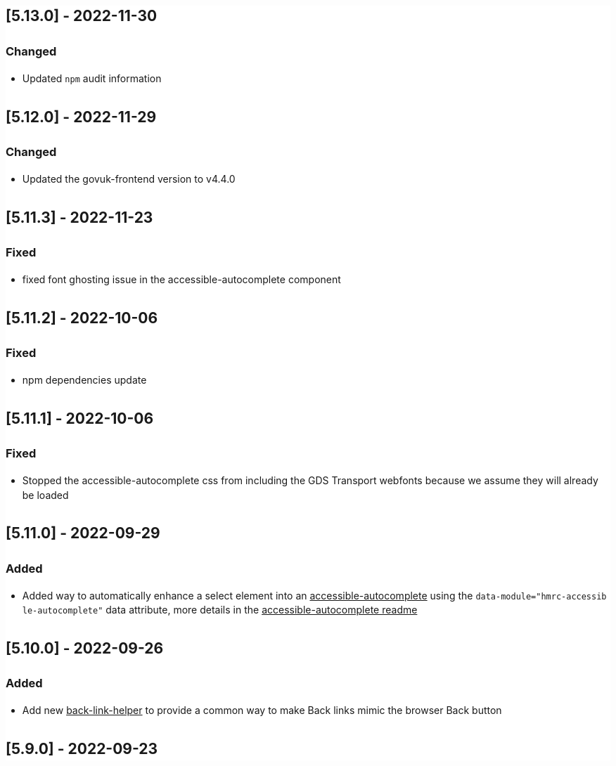 ## [5.13.0] - 2022-11-30

### Changed

- Updated `npm` audit information

## [5.12.0] - 2022-11-29

### Changed

- Updated the govuk-frontend version to v4.4.0

## [5.11.3] - 2022-11-23

### Fixed

- fixed font ghosting issue in the accessible-autocomplete component

## [5.11.2] - 2022-10-06

### Fixed

- npm dependencies update

## [5.11.1] - 2022-10-06

### Fixed

- Stopped the accessible-autocomplete css from including the GDS Transport webfonts because we assume they will already be loaded

## [5.11.0] - 2022-09-29

### Added

- Added way to automatically enhance a select element into an [accessible-autocomplete](src/components/accessible-autocomplete) using the `data-module="hmrc-accessible-autocomplete"` data attribute, more details in the [accessible-autocomplete readme](src/components/accessible-autocomplete/README.md)

## [5.10.0] - 2022-09-26

### Added

- Add new [back-link-helper](src/components/back-link-helper) to provide a common way to make Back links mimic the browser Back button

## [5.9.0] - 2022-09-23


[Unreleased]: https://github.com/hmrc/hmrc-frontend/compare/v0.5.0...main
[0.5.0]: https://github.com/hmrc/hmrc-frontend/compare/v0.4.0...v0.5.0
[0.4.0]: https://github.com/hmrc/hmrc-frontend/compare/v0.3.1...v0.4.0
[0.3.1]: https://github.com/hmrc/hmrc-frontend/compare/v0.3.0...v0.3.1
[0.3.0]: https://github.com/hmrc/hmrc-frontend/compare/v0.2.0...v0.3.0
[0.2.0]: https://github.com/hmrc/hmrc-frontend/compare/v0.1.0...v0.2.0
[0.1.0]: https://github.com/hmrc/hmrc-frontend/releases/tag/v0.1.0